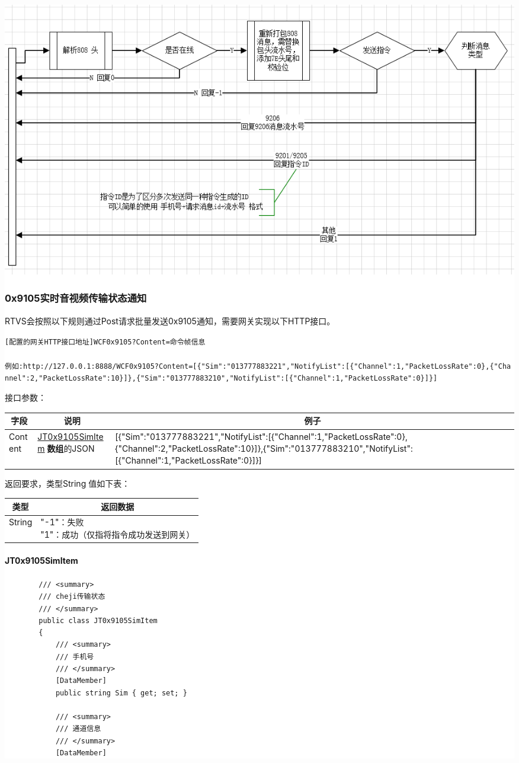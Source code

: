 ![gw](vsd/img/gw.png)

### 0x9105实时音视频传输状态通知
RTVS会按照以下规则通过Post请求批量发送0x9105通知，需要网关实现以下HTTP接口。

    [配置的网关HTTP接口地址]WCF0x9105?Content=命令帧信息

    例如:http://127.0.0.1:8888/WCF0x9105?Content=[{"Sim":"013777883221","NotifyList":[{"Channel":1,"PacketLossRate":0},{"Channel":2,"PacketLossRate":10}]},{"Sim":"013777883210","NotifyList":[{"Channel":1,"PacketLossRate":0}]}]


接口参数：

|  字段   | 说明  |例子|
|  ----  | ----  | ----  |
| Content  |[JT0x9105SimItem](#JT0x9105SimItem) <b>数组</b>的JSON  |[{"Sim":"013777883221","NotifyList":[{"Channel":1,"PacketLossRate":0},{"Channel":2,"PacketLossRate":10}]},{"Sim":"013777883210","NotifyList":[{"Channel":1,"PacketLossRate":0}]}] |

返回要求，类型String 值如下表：

 | 类型 | 返回数据  |
 | ----  | ----  |
|String|"-1"：失败<br>  "1"：成功（仅指将指令成功发送到网关） | 



#### JT0x9105SimItem
```
        /// <summary>
        /// cheji传输状态
        /// </summary>
        public class JT0x9105SimItem
        {
            /// <summary>
            /// 手机号
            /// </summary>
            [DataMember]
            public string Sim { get; set; }

            /// <summary>
            /// 通道信息
            /// </summary>
            [DataMember]
```